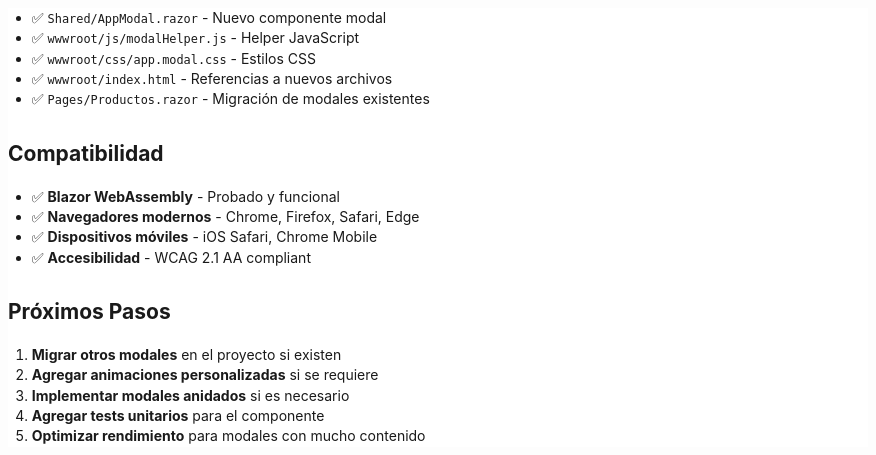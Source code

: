 - ✅ `Shared/AppModal.razor` - Nuevo componente modal
- ✅ `wwwroot/js/modalHelper.js` - Helper JavaScript
- ✅ `wwwroot/css/app.modal.css` - Estilos CSS
- ✅ `wwwroot/index.html` - Referencias a nuevos archivos
- ✅ `Pages/Productos.razor` - Migración de modales existentes

## Compatibilidad

- ✅ **Blazor WebAssembly** - Probado y funcional
- ✅ **Navegadores modernos** - Chrome, Firefox, Safari, Edge
- ✅ **Dispositivos móviles** - iOS Safari, Chrome Mobile
- ✅ **Accesibilidad** - WCAG 2.1 AA compliant

## Próximos Pasos

1. **Migrar otros modales** en el proyecto si existen
2. **Agregar animaciones personalizadas** si se requiere
3. **Implementar modales anidados** si es necesario
4. **Agregar tests unitarios** para el componente
5. **Optimizar rendimiento** para modales con mucho contenido
